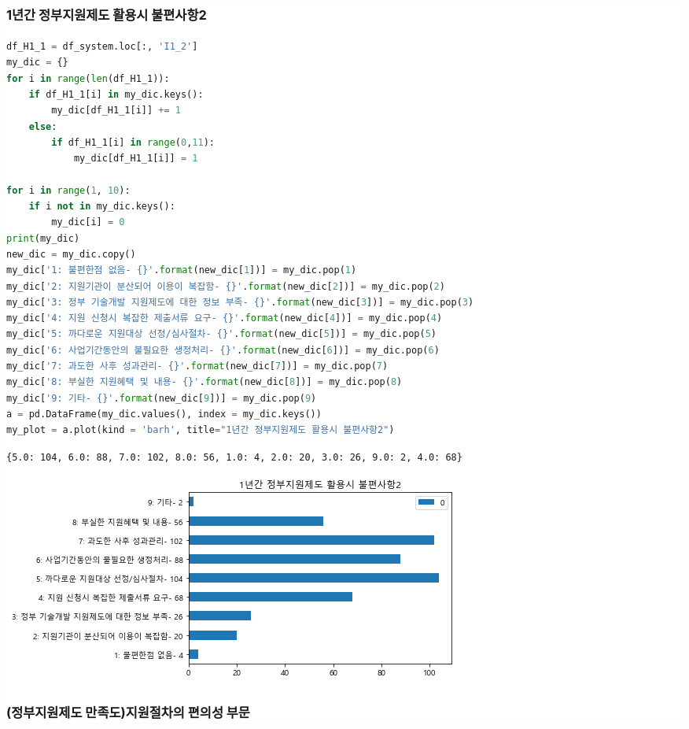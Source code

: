 


### 1년간 정부지원제도 활용시 불편사항2


```python
df_H1_1 = df_system.loc[:, 'I1_2']
my_dic = {}
for i in range(len(df_H1_1)):
    if df_H1_1[i] in my_dic.keys():
        my_dic[df_H1_1[i]] += 1
    else:
        if df_H1_1[i] in range(0,11):
            my_dic[df_H1_1[i]] = 1

for i in range(1, 10):
    if i not in my_dic.keys():
        my_dic[i] = 0
print(my_dic)            
new_dic = my_dic.copy()
my_dic['1: 불편한점 없음- {}'.format(new_dic[1])] = my_dic.pop(1)
my_dic['2: 지원기관이 분산되어 이용이 복잡함- {}'.format(new_dic[2])] = my_dic.pop(2)
my_dic['3: 정부 기술개발 지원제도에 대한 정보 부족- {}'.format(new_dic[3])] = my_dic.pop(3)
my_dic['4: 지원 신청시 복잡한 제출서류 요구- {}'.format(new_dic[4])] = my_dic.pop(4)
my_dic['5: 까다로운 지원대상 선정/심사절차- {}'.format(new_dic[5])] = my_dic.pop(5)
my_dic['6: 사업기간동안의 불필요한 생정처리- {}'.format(new_dic[6])] = my_dic.pop(6)
my_dic['7: 과도한 사후 성과관리- {}'.format(new_dic[7])] = my_dic.pop(7)
my_dic['8: 부실한 지원혜택 및 내용- {}'.format(new_dic[8])] = my_dic.pop(8)
my_dic['9: 기타- {}'.format(new_dic[9])] = my_dic.pop(9)
a = pd.DataFrame(my_dic.values(), index = my_dic.keys())
my_plot = a.plot(kind = 'barh', title="1년간 정부지원제도 활용시 불편사항2")
```

    {5.0: 104, 6.0: 88, 7.0: 102, 8.0: 56, 1.0: 4, 2.0: 20, 3.0: 26, 9.0: 2, 4.0: 68}

![output_49_1](0412_기술통계분석_규민.assets/output_49_1.png)




### (정부지원제도 만족도)지원절차의 편의성 부문
